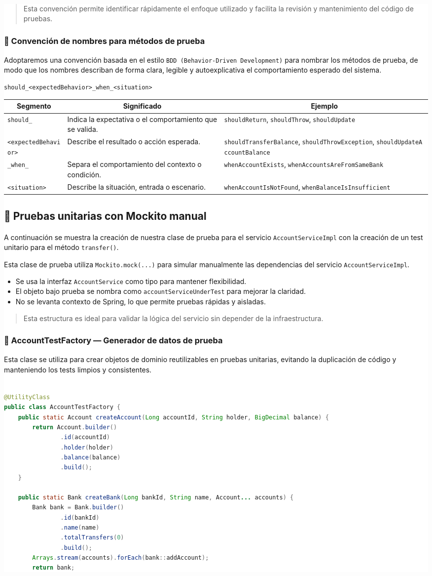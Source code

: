 > Esta convención permite identificar rápidamente el enfoque utilizado y facilita la revisión y mantenimiento del
> código de pruebas.

### 🧪 Convención de nombres para métodos de prueba

Adoptaremos una convención basada en el estilo `BDD (Behavior-Driven Development)` para nombrar los métodos de prueba,
de modo que los nombres describan de forma clara, legible y autoexplicativa el comportamiento esperado del sistema.

````
should_<expectedBehavior>_when_<situation>
````

| Segmento             | Significado                                              | Ejemplo                                                                       |
|----------------------|----------------------------------------------------------|-------------------------------------------------------------------------------|
| `should_`            | Indica la expectativa o el comportamiento que se valida. | `shouldReturn`, `shouldThrow`, `shouldUpdate`                                 |
| `<expectedBehavior>` | Describe el resultado o acción esperada.                 | `shouldTransferBalance`, `shouldThrowException`, `shouldUpdateAccountBalance` |
| `_when_`             | Separa el comportamiento del contexto o condición.       | `whenAccountExists`, `whenAccountsAreFromSameBank`                            |
| `<situation>`        | Describe la situación, entrada o escenario.              | `whenAccountIsNotFound`, `whenBalanceIsInsufficient`                          |

## 🧪 Pruebas unitarias con Mockito manual

A continuación se muestra la creación de nuestra clase de prueba para el servicio `AccountServiceImpl` con la
creación de un test unitario para el método `transfer()`.

Esta clase de prueba utiliza `Mockito.mock(...)` para simular manualmente las dependencias del servicio
`AccountServiceImpl`.

- Se usa la interfaz `AccountService` como tipo para mantener flexibilidad.
- El objeto bajo prueba se nombra como `accountServiceUnderTest` para mejorar la claridad.
- No se levanta contexto de Spring, lo que permite pruebas rápidas y aisladas.

> Esta estructura es ideal para validar la lógica del servicio sin depender de la infraestructura.

### 🧩 AccountTestFactory — Generador de datos de prueba

Esta clase se utiliza para crear objetos de dominio reutilizables en pruebas unitarias, evitando la duplicación de
código y manteniendo los tests limpios y consistentes.

````java

@UtilityClass
public class AccountTestFactory {
    public static Account createAccount(Long accountId, String holder, BigDecimal balance) {
        return Account.builder()
                .id(accountId)
                .holder(holder)
                .balance(balance)
                .build();
    }

    public static Bank createBank(Long bankId, String name, Account... accounts) {
        Bank bank = Bank.builder()
                .id(bankId)
                .name(name)
                .totalTransfers(0)
                .build();
        Arrays.stream(accounts).forEach(bank::addAccount);
        return bank;
````